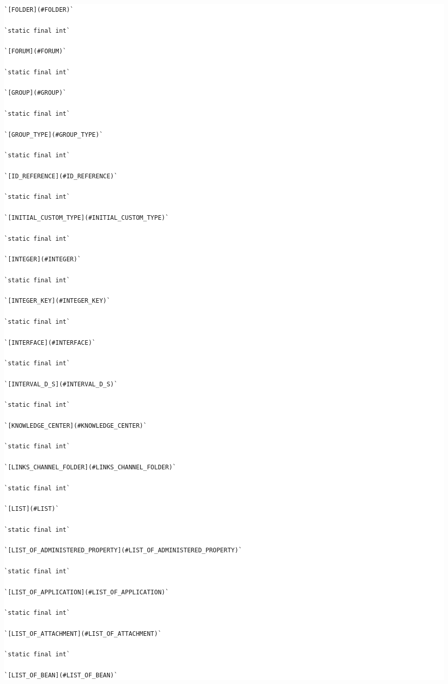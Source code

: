     `[FOLDER](#FOLDER)`

    `static final int`

    `[FORUM](#FORUM)`

    `static final int`

    `[GROUP](#GROUP)`

    `static final int`

    `[GROUP_TYPE](#GROUP_TYPE)`

    `static final int`

    `[ID_REFERENCE](#ID_REFERENCE)`

    `static final int`

    `[INITIAL_CUSTOM_TYPE](#INITIAL_CUSTOM_TYPE)`

    `static final int`

    `[INTEGER](#INTEGER)`

    `static final int`

    `[INTEGER_KEY](#INTEGER_KEY)`

    `static final int`

    `[INTERFACE](#INTERFACE)`

    `static final int`

    `[INTERVAL_D_S](#INTERVAL_D_S)`

    `static final int`

    `[KNOWLEDGE_CENTER](#KNOWLEDGE_CENTER)`

    `static final int`

    `[LINKS_CHANNEL_FOLDER](#LINKS_CHANNEL_FOLDER)`

    `static final int`

    `[LIST](#LIST)`

    `static final int`

    `[LIST_OF_ADMINISTERED_PROPERTY](#LIST_OF_ADMINISTERED_PROPERTY)`

    `static final int`

    `[LIST_OF_APPLICATION](#LIST_OF_APPLICATION)`

    `static final int`

    `[LIST_OF_ATTACHMENT](#LIST_OF_ATTACHMENT)`

    `static final int`

    `[LIST_OF_BEAN](#LIST_OF_BEAN)`
